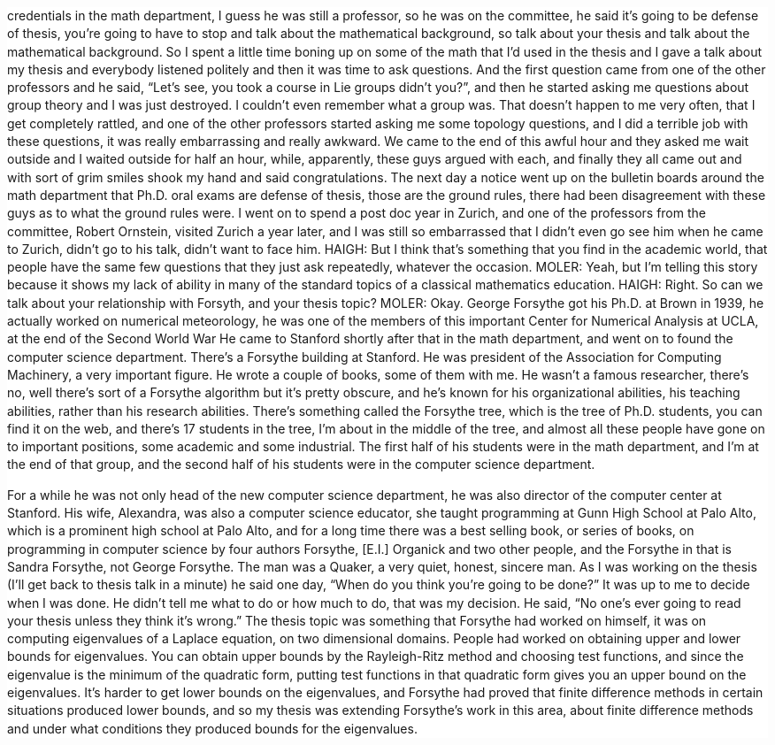 credentials in the math department, I guess he was still a professor, so he was on the
committee, he said it’s going to be defense of thesis, you’re going to have to stop and talk
about the mathematical background, so talk about your thesis and talk about the
mathematical background. So I spent a little time boning up on some of the math that I’d
used in the thesis and I gave a talk about my thesis and everybody listened politely and
then it was time to ask questions. And the first question came from one of the other
professors and he said, “Let’s see, you took a course in Lie groups didn’t you?”, and then
he started asking me questions about group theory and I was just destroyed. I couldn’t
even remember what a group was. That doesn’t happen to me very often, that I get
completely rattled, and one of the other professors started asking me some topology
questions, and I did a terrible job with these questions, it was really embarrassing and
really awkward.
We came to the end of this awful hour and they asked me wait outside and I waited
outside for half an hour, while, apparently, these guys argued with each, and finally they
all came out and with sort of grim smiles shook my hand and said congratulations. The
next day a notice went up on the bulletin boards around the math department that Ph.D.
oral exams are defense of thesis, those are the ground rules, there had been disagreement
with these guys as to what the ground rules were. I went on to spend a post doc year in
Zurich, and one of the professors from the committee, Robert Ornstein, visited Zurich a
year later, and I was still so embarrassed that I didn’t even go see him when he came to
Zurich, didn’t go to his talk, didn’t want to face him.
HAIGH: But I think that’s something that you find in the academic world, that people
have the same few questions that they just ask repeatedly, whatever the occasion.
MOLER: Yeah, but I’m telling this story because it shows my lack of ability in many of
the standard topics of a classical mathematics education.
HAIGH: Right. So can we talk about your relationship with Forsyth, and your thesis
topic?
MOLER: Okay. George Forsythe got his Ph.D. at Brown in 1939, he actually worked on
numerical meteorology, he was one of the members of this important Center for
Numerical Analysis at UCLA, at the end of the Second World War He came to Stanford
shortly after that in the math department, and went on to found the computer science
department. There’s a Forsythe building at Stanford. He was president of the Association
for Computing Machinery, a very important figure. He wrote a couple of books, some of
them with me. He wasn’t a famous researcher, there’s no, well there’s sort of a Forsythe
algorithm but it’s pretty obscure, and he’s known for his organizational abilities, his
teaching abilities, rather than his research abilities. There’s something called the Forsythe
tree, which is the tree of Ph.D. students, you can find it on the web, and there’s 17
students in the tree, I’m about in the middle of the tree, and almost all these people have
gone on to important positions, some academic and some industrial. The first half of his
students were in the math department, and I’m at the end of that group, and the second
half of his students were in the computer science department.

For a while he was not only head of the new computer science department, he was also
director of the computer center at Stanford. His wife, Alexandra, was also a computer
science educator, she taught programming at Gunn High School at Palo Alto, which is a
prominent high school at Palo Alto, and for a long time there was a best selling book, or
series of books, on programming in computer science by four authors Forsythe, [E.I.]
Organick and two other people, and the Forsythe in that is Sandra Forsythe, not George
Forsythe.
The man was a Quaker, a very quiet, honest, sincere man. As I was working on the thesis
(I’ll get back to thesis talk in a minute) he said one day, “When do you think you’re
going to be done?” It was up to me to decide when I was done. He didn’t tell me what to
do or how much to do, that was my decision. He said, “No one’s ever going to read your
thesis unless they think it’s wrong.”
The thesis topic was something that Forsythe had worked on himself, it was on
computing eigenvalues of a Laplace equation, on two dimensional domains. People had
worked on obtaining upper and lower bounds for eigenvalues. You can obtain upper
bounds by the Rayleigh-Ritz method and choosing test functions, and since the
eigenvalue is the minimum of the quadratic form, putting test functions in that quadratic
form gives you an upper bound on the eigenvalues. It’s harder to get lower bounds on the
eigenvalues, and Forsythe had proved that finite difference methods in certain situations
produced lower bounds, and so my thesis was extending Forsythe’s work in this area,
about finite difference methods and under what conditions they produced bounds for the
eigenvalues.